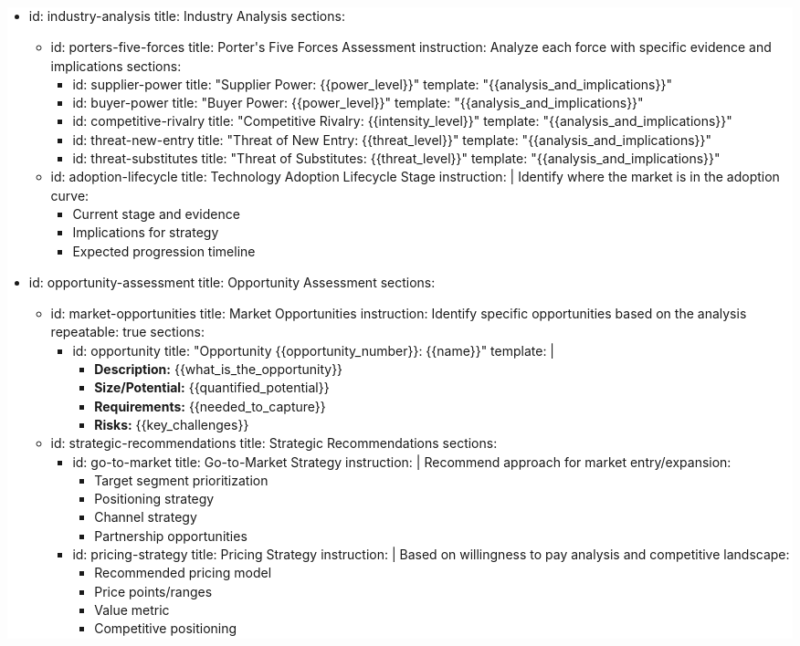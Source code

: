 - id: industry-analysis
  title: Industry Analysis
  sections:
  - id: porters-five-forces
    title: Porter's Five Forces Assessment
    instruction: Analyze each force with specific evidence and implications
    sections:
    - id: supplier-power
      title: "Supplier Power: {{power_level}}"
      template: "{{analysis_and_implications}}"
    - id: buyer-power
      title: "Buyer Power: {{power_level}}"
      template: "{{analysis_and_implications}}"
    - id: competitive-rivalry
      title: "Competitive Rivalry: {{intensity_level}}"
      template: "{{analysis_and_implications}}"
    - id: threat-new-entry
      title: "Threat of New Entry: {{threat_level}}"
      template: "{{analysis_and_implications}}"
    - id: threat-substitutes
      title: "Threat of Substitutes: {{threat_level}}"
      template: "{{analysis_and_implications}}"
  - id: adoption-lifecycle
    title: Technology Adoption Lifecycle Stage
    instruction: |
    Identify where the market is in the adoption curve:
    - Current stage and evidence
    - Implications for strategy
    - Expected progression timeline

- id: opportunity-assessment
  title: Opportunity Assessment
  sections:
  - id: market-opportunities
    title: Market Opportunities
    instruction: Identify specific opportunities based on the analysis
    repeatable: true
    sections:
    - id: opportunity
      title: "Opportunity {{opportunity_number}}: {{name}}"
      template: |
      - **Description:** {{what_is_the_opportunity}}
      - **Size/Potential:** {{quantified_potential}}
      - **Requirements:** {{needed_to_capture}}
      - **Risks:** {{key_challenges}}
  - id: strategic-recommendations
    title: Strategic Recommendations
    sections:
    - id: go-to-market
      title: Go-to-Market Strategy
      instruction: |
      Recommend approach for market entry/expansion:
      - Target segment prioritization
      - Positioning strategy
      - Channel strategy
      - Partnership opportunities
    - id: pricing-strategy
      title: Pricing Strategy
      instruction: |
      Based on willingness to pay analysis and competitive landscape:
      - Recommended pricing model
      - Price points/ranges
      - Value metric
      - Competitive positioning